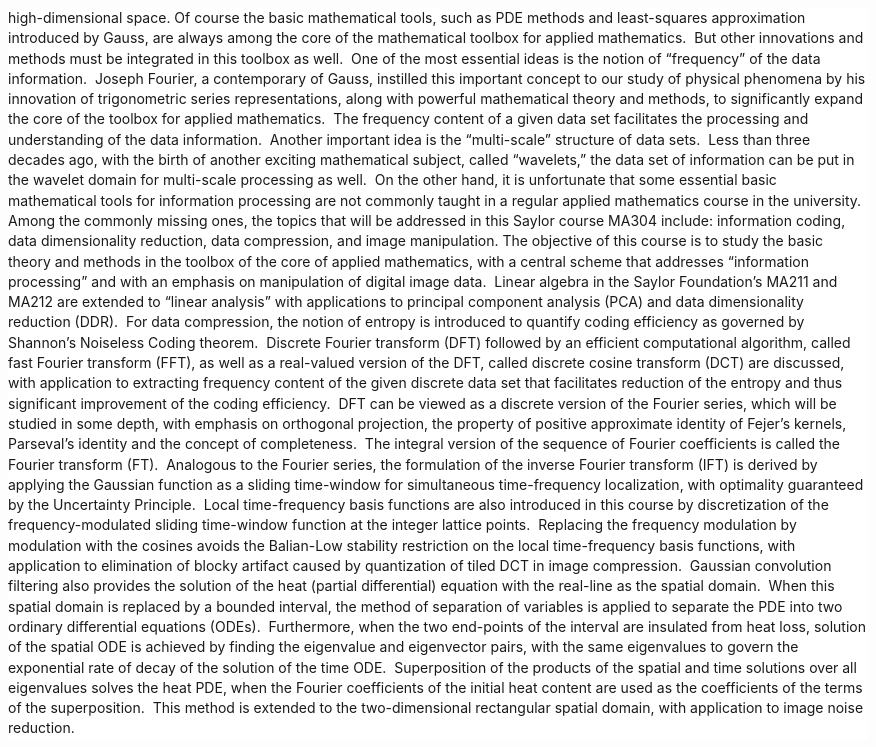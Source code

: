 high-dimensional space. Of course the basic mathematical tools, such as
PDE methods and least-squares approximation introduced by Gauss, are
always among the core of the mathematical toolbox for applied
mathematics.  But other innovations and methods must be integrated in
this toolbox as well.  One of the most essential ideas is the notion of
“frequency” of the data information.  Joseph Fourier, a contemporary of
Gauss, instilled this important concept to our study of physical
phenomena by his innovation of trigonometric series representations,
along with powerful mathematical theory and methods, to significantly
expand the core of the toolbox for applied mathematics.  The frequency
content of a given data set facilitates the processing and understanding
of the data information.  Another important idea is the “multi-scale”
structure of data sets.  Less than three decades ago, with the birth of
another exciting mathematical subject, called “wavelets,” the data set
of information can be put in the wavelet domain for multi-scale
processing as well.  On the other hand, it is unfortunate that some
essential basic mathematical tools for information processing are not
commonly taught in a regular applied mathematics course in the
university.  Among the commonly missing ones, the topics that will be
addressed in this Saylor course MA304 include: information coding, data
dimensionality reduction, data compression, and image manipulation. The
objective of this course is to study the basic theory and methods in the
toolbox of the core of applied mathematics, with a central scheme that
addresses “information processing” and with an emphasis on manipulation
of digital image data.  Linear algebra in the Saylor Foundation’s MA211
and MA212 are extended to “linear analysis” with applications to
principal component analysis (PCA) and data dimensionality reduction
(DDR).  For data compression, the notion of entropy is introduced to
quantify coding efficiency as governed by Shannon’s Noiseless Coding
theorem.  Discrete Fourier transform (DFT) followed by an efficient
computational algorithm, called fast Fourier transform (FFT), as well as
a real-valued version of the DFT, called discrete cosine transform (DCT)
are discussed, with application to extracting frequency content of the
given discrete data set that facilitates reduction of the entropy and
thus significant improvement of the coding efficiency.  DFT can be
viewed as a discrete version of the Fourier series, which will be
studied in some depth, with emphasis on orthogonal projection, the
property of positive approximate identity of Fejer’s kernels, Parseval’s
identity and the concept of completeness.  The integral version of the
sequence of Fourier coefficients is called the Fourier transform (FT). 
Analogous to the Fourier series, the formulation of the inverse Fourier
transform (IFT) is derived by applying the Gaussian function as a
sliding time-window for simultaneous time-frequency localization, with
optimality guaranteed by the Uncertainty Principle.  Local
time-frequency basis functions are also introduced in this course by
discretization of the frequency-modulated sliding time-window function
at the integer lattice points.  Replacing the frequency modulation by
modulation with the cosines avoids the Balian-Low stability restriction
on the local time-frequency basis functions, with application to
elimination of blocky artifact caused by quantization of tiled DCT in
image compression.  Gaussian convolution filtering also provides the
solution of the heat (partial differential) equation with the real-line
as the spatial domain.  When this spatial domain is replaced by a
bounded interval, the method of separation of variables is applied to
separate the PDE into two ordinary differential equations (ODEs). 
Furthermore, when the two end-points of the interval are insulated from
heat loss, solution of the spatial ODE is achieved by finding the
eigenvalue and eigenvector pairs, with the same eigenvalues to govern
the exponential rate of decay of the solution of the time ODE. 
Superposition of the products of the spatial and time solutions over all
eigenvalues solves the heat PDE, when the Fourier coefficients of the
initial heat content are used as the coefficients of the terms of the
superposition.  This method is extended to the two-dimensional
rectangular spatial domain, with application to image noise reduction. 
